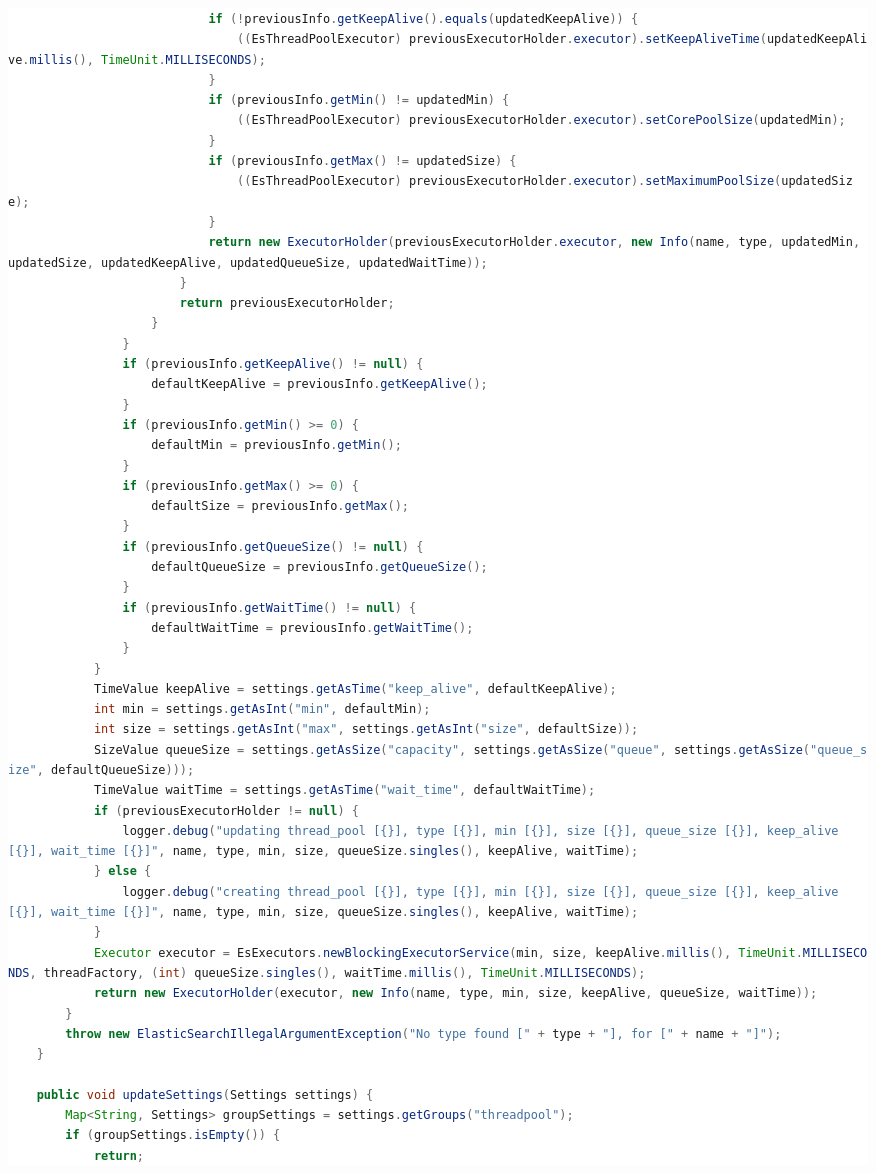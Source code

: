 ```java
                            if (!previousInfo.getKeepAlive().equals(updatedKeepAlive)) {
                                ((EsThreadPoolExecutor) previousExecutorHolder.executor).setKeepAliveTime(updatedKeepAlive.millis(), TimeUnit.MILLISECONDS);
                            }
                            if (previousInfo.getMin() != updatedMin) {
                                ((EsThreadPoolExecutor) previousExecutorHolder.executor).setCorePoolSize(updatedMin);
                            }
                            if (previousInfo.getMax() != updatedSize) {
                                ((EsThreadPoolExecutor) previousExecutorHolder.executor).setMaximumPoolSize(updatedSize);
                            }
                            return new ExecutorHolder(previousExecutorHolder.executor, new Info(name, type, updatedMin, updatedSize, updatedKeepAlive, updatedQueueSize, updatedWaitTime));
                        }
                        return previousExecutorHolder;
                    }
                }
                if (previousInfo.getKeepAlive() != null) {
                    defaultKeepAlive = previousInfo.getKeepAlive();
                }
                if (previousInfo.getMin() >= 0) {
                    defaultMin = previousInfo.getMin();
                }
                if (previousInfo.getMax() >= 0) {
                    defaultSize = previousInfo.getMax();
                }
                if (previousInfo.getQueueSize() != null) {
                    defaultQueueSize = previousInfo.getQueueSize();
                }
                if (previousInfo.getWaitTime() != null) {
                    defaultWaitTime = previousInfo.getWaitTime();
                }
            }
            TimeValue keepAlive = settings.getAsTime("keep_alive", defaultKeepAlive);
            int min = settings.getAsInt("min", defaultMin);
            int size = settings.getAsInt("max", settings.getAsInt("size", defaultSize));
            SizeValue queueSize = settings.getAsSize("capacity", settings.getAsSize("queue", settings.getAsSize("queue_size", defaultQueueSize)));
            TimeValue waitTime = settings.getAsTime("wait_time", defaultWaitTime);
            if (previousExecutorHolder != null) {
                logger.debug("updating thread_pool [{}], type [{}], min [{}], size [{}], queue_size [{}], keep_alive [{}], wait_time [{}]", name, type, min, size, queueSize.singles(), keepAlive, waitTime);
            } else {
                logger.debug("creating thread_pool [{}], type [{}], min [{}], size [{}], queue_size [{}], keep_alive [{}], wait_time [{}]", name, type, min, size, queueSize.singles(), keepAlive, waitTime);
            }
            Executor executor = EsExecutors.newBlockingExecutorService(min, size, keepAlive.millis(), TimeUnit.MILLISECONDS, threadFactory, (int) queueSize.singles(), waitTime.millis(), TimeUnit.MILLISECONDS);
            return new ExecutorHolder(executor, new Info(name, type, min, size, keepAlive, queueSize, waitTime));
        }
        throw new ElasticSearchIllegalArgumentException("No type found [" + type + "], for [" + name + "]");
    }

    public void updateSettings(Settings settings) {
        Map<String, Settings> groupSettings = settings.getGroups("threadpool");
        if (groupSettings.isEmpty()) {
            return;
```